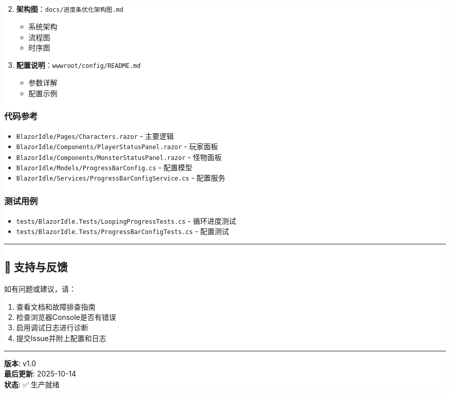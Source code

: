 2. **架构图**：`docs/进度条优化架构图.md`
   - 系统架构
   - 流程图
   - 时序图

3. **配置说明**：`wwwroot/config/README.md`
   - 参数详解
   - 配置示例

### 代码参考

- `BlazorIdle/Pages/Characters.razor` - 主要逻辑
- `BlazorIdle/Components/PlayerStatusPanel.razor` - 玩家面板
- `BlazorIdle/Components/MonsterStatusPanel.razor` - 怪物面板
- `BlazorIdle/Models/ProgressBarConfig.cs` - 配置模型
- `BlazorIdle/Services/ProgressBarConfigService.cs` - 配置服务

### 测试用例

- `tests/BlazorIdle.Tests/LoopingProgressTests.cs` - 循环进度测试
- `tests/BlazorIdle.Tests/ProgressBarConfigTests.cs` - 配置测试

---

## 🤝 支持与反馈

如有问题或建议，请：
1. 查看文档和故障排查指南
2. 检查浏览器Console是否有错误
3. 启用调试日志进行诊断
4. 提交Issue并附上配置和日志

---

**版本**: v1.0  
**最后更新**: 2025-10-14  
**状态**: ✅ 生产就绪
